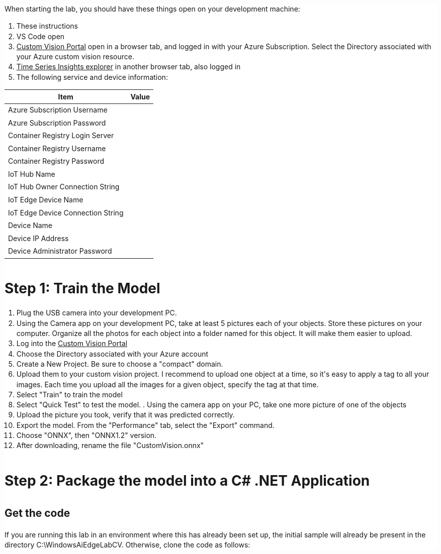 When starting the lab, you should have these things open on your development machine:

1. These instructions
1. VS Code open
1. [Custom Vision Portal](https://www.customvision.ai/) open in a browser tab, and logged in with your Azure Subscription. Select the Directory associated with your Azure custom vision resource. 
1. [Time Series Insights explorer](https://insights.timeseries.azure.com/) in another browser tab, also logged in
1. The following service and device information:

Item | Value
--- | ---
Azure Subscription Username	| 
Azure Subscription Password	| 
Container Registry Login Server	|
Container Registry Username	|
Container Registry Password	|
IoT Hub Name	|
IoT Hub Owner Connection String |
IoT Edge Device Name |	
IoT Edge Device Connection String |
Device Name |
Device IP Address |
Device Administrator Password |

# Step 1: Train the Model

1. Plug the USB camera into your development PC.
1. Using the Camera app on your development PC, take at least 5 pictures each of your objects. Store these pictures on your computer. Organize all the photos for each object into a folder named for this object. It will make them easier to upload.
1. Log into the [Custom Vision Portal](https://www.customvision.ai/)
1. Choose the Directory associated with your Azure account
1. Create a New Project. Be sure to choose a "compact" domain.
1. Upload them to your custom vision project. I recommend to upload one object at a time, so it's easy to apply a tag to all your images. Each time you upload all the images for a given object, specify the tag at that time.
1. Select "Train" to train the model
1. Select "Quick Test" to test the model.
. Using the camera app on your PC, take one more picture of one of the objects
1. Upload the picture you took, verify that it was predicted correctly.
1. Export the model. From the "Performance" tab, select the "Export" command.
1. Choose "ONNX", then "ONNX1.2" version.
1. After downloading, rename the file "CustomVision.onnx"

# Step 2: Package the model into a C# .NET Application

## Get the code

If you are running this lab in an environment where this has already been set up, the initial sample will already be present in the directory C:\WindowsAiEdgeLabCV. Otherwise, clone the code as follows:

